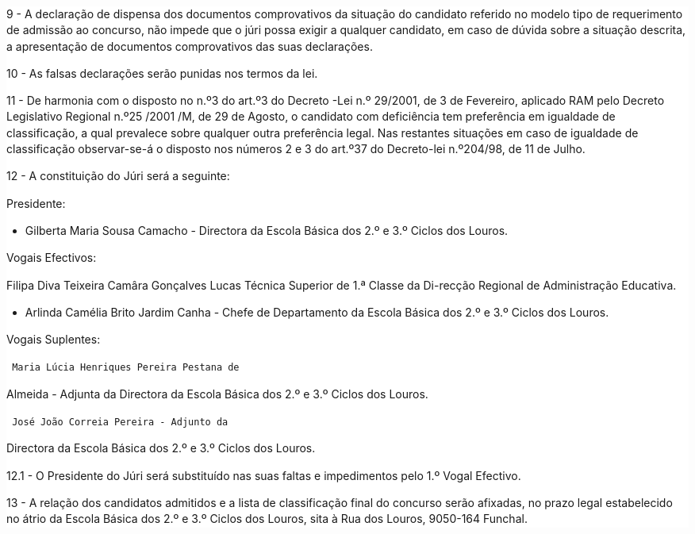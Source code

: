 
9 - A declaração de dispensa dos documentos
comprovativos da situação do candidato referido no
modelo tipo de requerimento de admissão ao
concurso, não impede que o júri possa exigir a
qualquer candidato, em caso de dúvida sobre a
situação descrita, a apresentação de documentos
comprovativos das suas declarações.


10 - As falsas declarações serão punidas nos termos da
lei.


11 - De harmonia com o disposto no n.º3 do art.º3 do
Decreto -Lei n.º 29/2001, de 3 de Fevereiro, aplicado
RAM pelo Decreto Legislativo Regional n.º25 /2001
/M, de 29 de Agosto, o candidato com deficiência
tem preferência em igualdade de classificação, a
qual prevalece sobre qualquer outra preferência
legal. Nas restantes situações em caso de igualdade
de classificação observar-se-á o disposto nos
números 2 e 3 do art.º37 do Decreto-lei n.º204/98, de
11 de Julho.


12 - A constituição do Júri será a seguinte:


Presidente:
   - Gilberta Maria Sousa Camacho - Directora da
Escola Básica dos 2.º e 3.º Ciclos dos Louros.


Vogais Efectivos:

   Filipa Diva Teixeira Camâra Gonçalves Lucas Técnica Superior de 1.ª Classe da Di-recção
Regional de Administração Educativa.
   - Arlinda Camélia Brito Jardim Canha - Chefe
de Departamento da Escola Básica dos 2.º e
3.º Ciclos dos Louros.



Vogais Suplentes:

     Maria Lúcia Henriques Pereira Pestana de
Almeida - Adjunta da Directora da Escola
Básica dos 2.º e 3.º Ciclos dos Louros.

     José João Correia Pereira - Adjunto da
Directora da Escola Básica dos 2.º e 3.º
Ciclos dos Louros.


12.1 - O Presidente do Júri será substituído nas suas
faltas e impedimentos pelo 1.º Vogal Efectivo.


13 - A relação dos candidatos admitidos e a lista de
classificação final do concurso serão afixadas, no
prazo legal estabelecido no átrio da Escola Básica
dos 2.º e 3.º Ciclos dos Louros, sita à Rua dos
Louros, 9050-164 Funchal.
